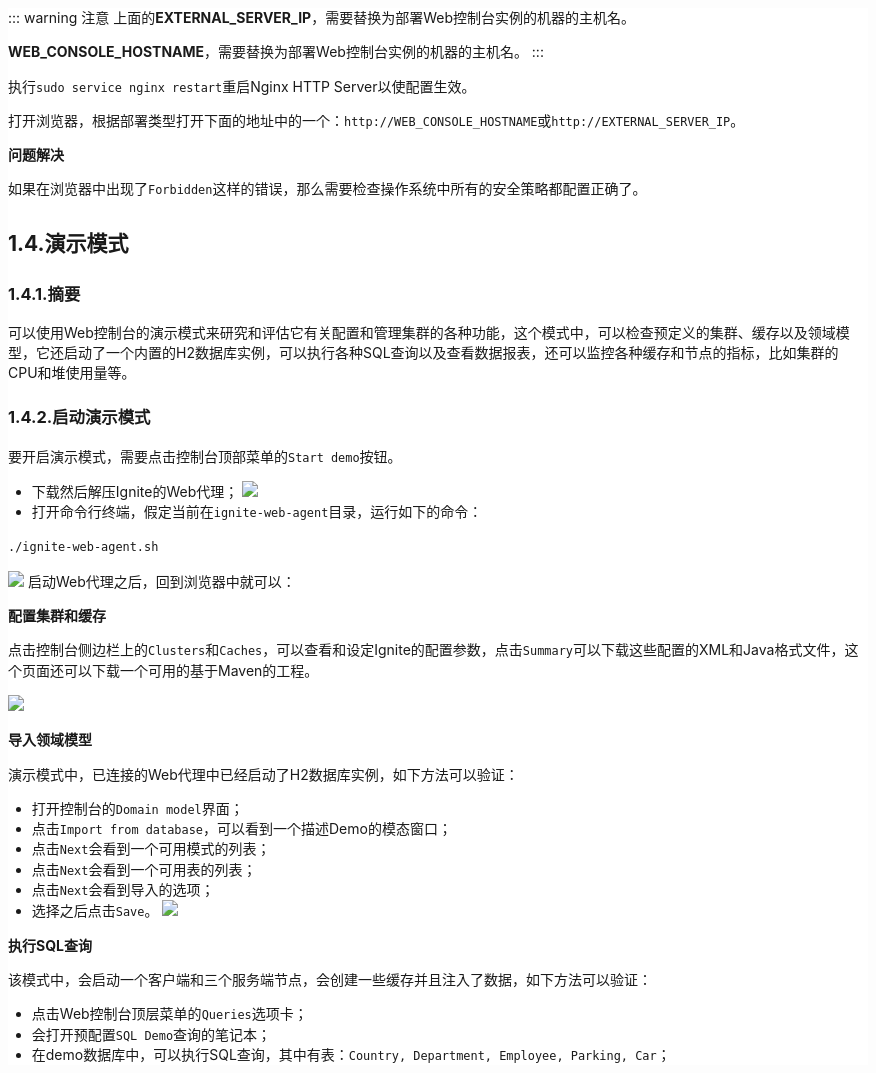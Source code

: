 ::: warning 注意
上面的**EXTERNAL_SERVER_IP**，需要替换为部署Web控制台实例的机器的主机名。

**WEB_CONSOLE_HOSTNAME**，需要替换为部署Web控制台实例的机器的主机名。
:::

执行`sudo service nginx restart`重启Nginx HTTP Server以使配置生效。

打开浏览器，根据部署类型打开下面的地址中的一个：`http://WEB_CONSOLE_HOSTNAME`或`http://EXTERNAL_SERVER_IP`。

**问题解决**

如果在浏览器中出现了`Forbidden`这样的错误，那么需要检查操作系统中所有的安全策略都配置正确了。
## 1.4.演示模式
### 1.4.1.摘要
可以使用Web控制台的演示模式来研究和评估它有关配置和管理集群的各种功能，这个模式中，可以检查预定义的集群、缓存以及领域模型，它还启动了一个内置的H2数据库实例，可以执行各种SQL查询以及查看数据报表，还可以监控各种缓存和节点的指标，比如集群的CPU和堆使用量等。
### 1.4.2.启动演示模式
要开启演示模式，需要点击控制台顶部菜单的`Start demo`按钮。

 - 下载然后解压Ignite的Web代理；
![](https://files.readme.io/037ccba-download-web-agent.png)
 - 打开命令行终端，假定当前在`ignite-web-agent`目录，运行如下的命令：
```bash
./ignite-web-agent.sh
```
![](https://files.readme.io/ca768c5-start-ignite-web-agent.png)
启动Web代理之后，回到浏览器中就可以：

**配置集群和缓存**

点击控制台侧边栏上的`Clusters`和`Caches`，可以查看和设定Ignite的配置参数，点击`Summary`可以下载这些配置的XML和Java格式文件，这个页面还可以下载一个可用的基于Maven的工程。

![](https://files.readme.io/857edc8-summary.png)

**导入领域模型**

演示模式中，已连接的Web代理中已经启动了H2数据库实例，如下方法可以验证：

 - 打开控制台的`Domain model`界面；
 - 点击`Import from database`，可以看到一个描述Demo的模态窗口；
 - 点击`Next`会看到一个可用模式的列表；
 - 点击`Next`会看到一个可用表的列表；
 - 点击`Next`会看到导入的选项；
 - 选择之后点击`Save`。
![](https://files.readme.io/fbf02ed-domain-model.png)

**执行SQL查询**

该模式中，会启动一个客户端和三个服务端节点，会创建一些缓存并且注入了数据，如下方法可以验证：

 - 点击Web控制台顶层菜单的`Queries`选项卡；
 - 会打开预配置`SQL Demo`查询的笔记本；
 - 在demo数据库中，可以执行SQL查询，其中有表：`Country, Department, Employee, Parking, Car`；
